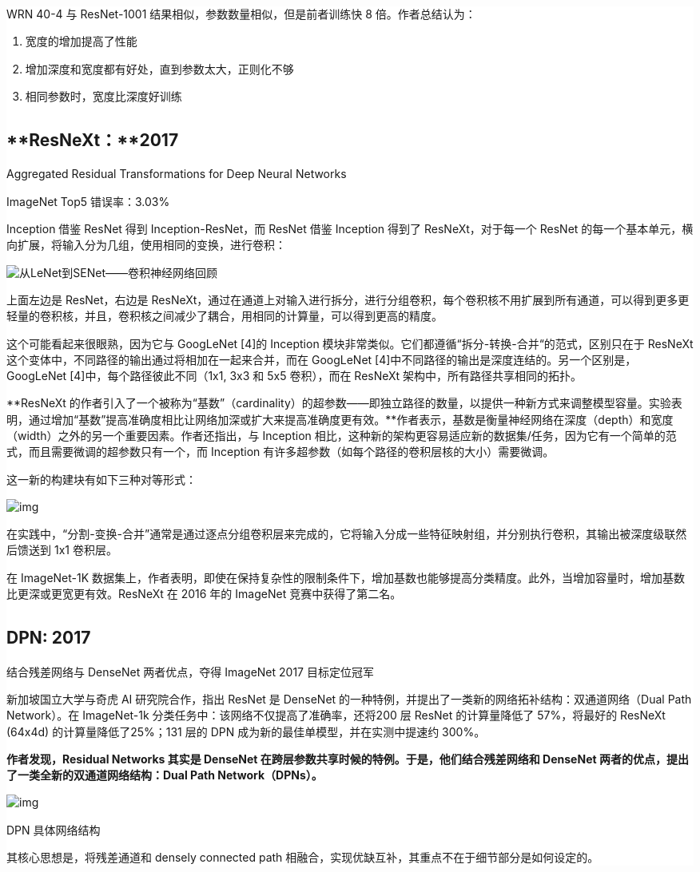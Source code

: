 WRN 40-4 与 ResNet-1001 结果相似，参数数量相似，但是前者训练快 8 倍。作者总结认为：

1. 宽度的增加提高了性能 

2. 增加深度和宽度都有好处，直到参数太大，正则化不够 

3. 相同参数时，宽度比深度好训练 

## **ResNeXt：**2017

Aggregated Residual Transformations for Deep Neural Networks

ImageNet Top5 错误率：3.03%

Inception 借鉴 ResNet 得到 Inception-ResNet，而 ResNet 借鉴 Inception 得到了 ResNeXt，对于每一个 ResNet 的每一个基本单元，横向扩展，将输入分为几组，使用相同的变换，进行卷积：

![从LeNet到SENet——卷积神经网络回顾](https://static.leiphone.com/uploads/new/article/740_740/201802/5a7811207f26c.png?imageMogr2/format/jpg/quality/90)

上面左边是 ResNet，右边是 ResNeXt，通过在通道上对输入进行拆分，进行分组卷积，每个卷积核不用扩展到所有通道，可以得到更多更轻量的卷积核，并且，卷积核之间减少了耦合，用相同的计算量，可以得到更高的精度。

这个可能看起来很眼熟，因为它与 GoogLeNet [4]的 Inception 模块非常类似。它们都遵循“拆分-转换-合并“的范式，区别只在于 ResNeXt 这个变体中，不同路径的输出通过将相加在一起来合并，而在 GoogLeNet [4]中不同路径的输出是深度连结的。另一个区别是，GoogLeNet [4]中，每个路径彼此不同（1x1, 3x3 和 5x5 卷积），而在 ResNeXt 架构中，所有路径共享相同的拓扑。

**ResNeXt 的作者引入了一个被称为“基数”（cardinality）的超参数——即独立路径的数量，以提供一种新方式来调整模型容量。实验表明，通过增加“基数”提高准确度相比让网络加深或扩大来提高准确度更有效。**作者表示，基数是衡量神经网络在深度（depth）和宽度（width）之外的另一个重要因素。作者还指出，与 Inception 相比，这种新的架构更容易适应新的数据集/任务，因为它有一个简单的范式，而且需要微调的超参数只有一个，而 Inception 有许多超参数（如每个路径的卷积层核的大小）需要微调。

这一新的构建块有如下三种对等形式：

![img](http://mmbiz.qpic.cn/mmbiz_png/UicQ7HgWiaUb2gvSQN9s4kYQUPQjspFl4ibZ8USvK5OgPEiaZ01gdjY2Hj3txwrxcaGBdDnGiaH3toVUaLUs28BBRtA/640?wx_fmt=png&tp=webp&wxfrom=5&wx_lazy=1&wx_co=1)



在实践中，“分割-变换-合并”通常是通过逐点分组卷积层来完成的，它将输入分成一些特征映射组，并分别执行卷积，其输出被深度级联然后馈送到 1x1 卷积层。

在 ImageNet-1K 数据集上，作者表明，即使在保持复杂性的限制条件下，增加基数也能够提高分类精度。此外，当增加容量时，增加基数比更深或更宽更有效。ResNeXt 在 2016 年的 ImageNet 竞赛中获得了第二名。

## DPN: 2017

结合残差网络与 DenseNet 两者优点，夺得 ImageNet 2017 目标定位冠军

新加坡国立大学与奇虎 AI 研究院合作，指出 ResNet 是 DenseNet 的一种特例，并提出了一类新的网络拓补结构：双通道网络（Dual Path Network）。在 ImageNet-1k 分类任务中：该网络不仅提高了准确率，还将200 层 ResNet 的计算量降低了 57%，将最好的 ResNeXt (64x4d) 的计算量降低了25%；131 层的 DPN 成为新的最佳单模型，并在实测中提速约 300%。

**作者发现，Residual Networks 其实是 DenseNet 在跨层参数共享时候的特例。于是，他们结合残差网络和 DenseNet 两者的优点，提出了一类全新的双通道网络结构：Dual Path Network（DPNs）。**

![img](http://mmbiz.qpic.cn/mmbiz_jpg/UicQ7HgWiaUb2eSOPSqHo2WFyGyGibPe4rhTH6FUE6PZLiaibhg8eth227ER0XGgv6WHSCcnR5zmCNSBeARoNdVP1ew/640?wx_fmt=jpeg&tp=webp&wxfrom=5&wx_lazy=1&wx_co=1)

DPN 具体网络结构

其核心思想是，将残差通道和 densely connected path 相融合，实现优缺互补，其重点不在于细节部分是如何设定的。
